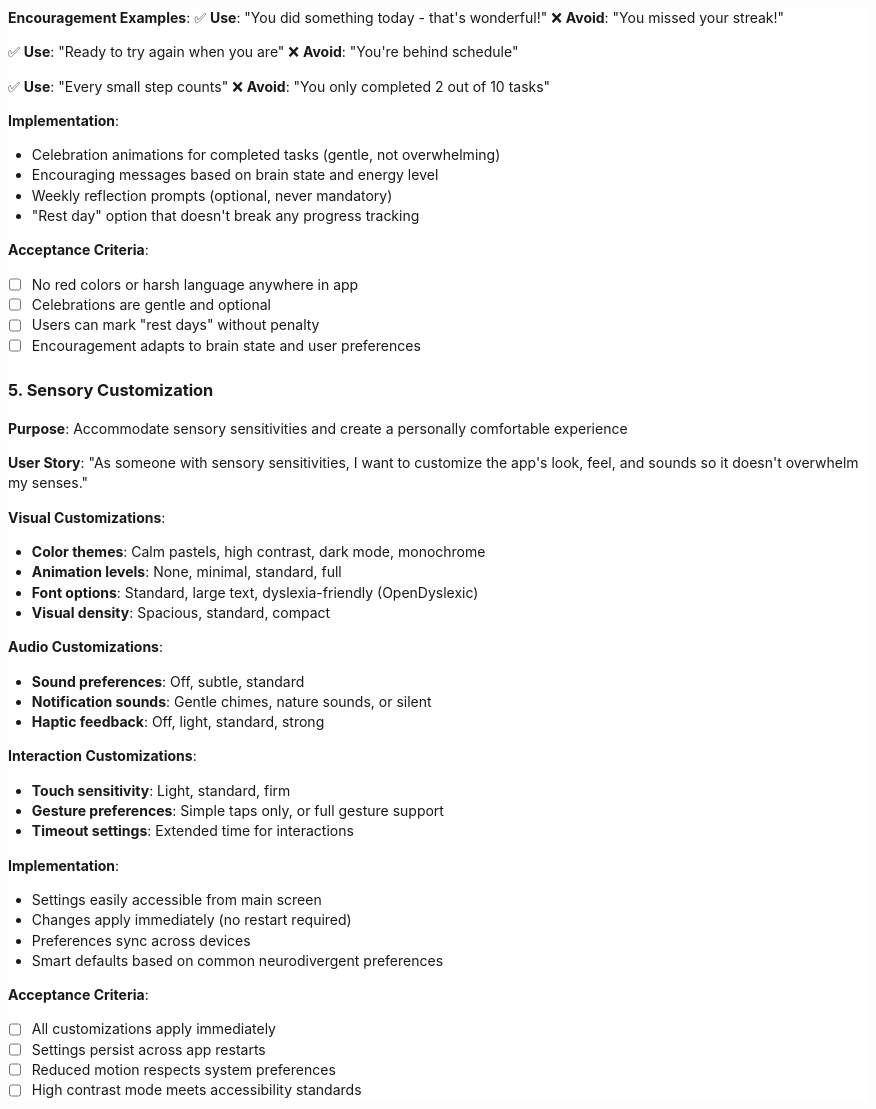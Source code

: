 **Encouragement Examples**:
✅ **Use**: "You did something today - that's wonderful!"
❌ **Avoid**: "You missed your streak!"

✅ **Use**: "Ready to try again when you are"
❌ **Avoid**: "You're behind schedule"

✅ **Use**: "Every small step counts"
❌ **Avoid**: "You only completed 2 out of 10 tasks"

**Implementation**:
- Celebration animations for completed tasks (gentle, not overwhelming)
- Encouraging messages based on brain state and energy level
- Weekly reflection prompts (optional, never mandatory)
- "Rest day" option that doesn't break any progress tracking

**Acceptance Criteria**:
- [ ] No red colors or harsh language anywhere in app
- [ ] Celebrations are gentle and optional
- [ ] Users can mark "rest days" without penalty
- [ ] Encouragement adapts to brain state and user preferences

### 5. Sensory Customization
**Purpose**: Accommodate sensory sensitivities and create a personally comfortable experience

**User Story**: "As someone with sensory sensitivities, I want to customize the app's look, feel, and sounds so it doesn't overwhelm my senses."

**Visual Customizations**:
- **Color themes**: Calm pastels, high contrast, dark mode, monochrome
- **Animation levels**: None, minimal, standard, full
- **Font options**: Standard, large text, dyslexia-friendly (OpenDyslexic)
- **Visual density**: Spacious, standard, compact

**Audio Customizations**:
- **Sound preferences**: Off, subtle, standard
- **Notification sounds**: Gentle chimes, nature sounds, or silent
- **Haptic feedback**: Off, light, standard, strong

**Interaction Customizations**:
- **Touch sensitivity**: Light, standard, firm
- **Gesture preferences**: Simple taps only, or full gesture support
- **Timeout settings**: Extended time for interactions

**Implementation**:
- Settings easily accessible from main screen
- Changes apply immediately (no restart required)
- Preferences sync across devices
- Smart defaults based on common neurodivergent preferences

**Acceptance Criteria**:
- [ ] All customizations apply immediately
- [ ] Settings persist across app restarts
- [ ] Reduced motion respects system preferences
- [ ] High contrast mode meets accessibility standards
